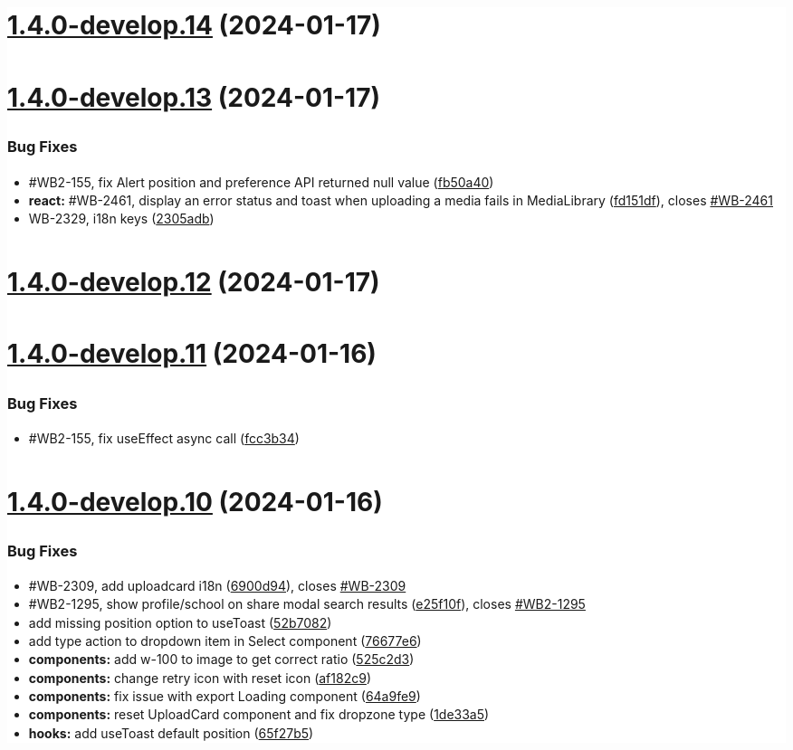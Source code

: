 # [1.4.0-develop.14](https://github.com/opendigitaleducation/edifice-ui/compare/v1.4.0-develop.13...v1.4.0-develop.14) (2024-01-17)

# [1.4.0-develop.13](https://github.com/opendigitaleducation/edifice-ui/compare/v1.4.0-develop.12...v1.4.0-develop.13) (2024-01-17)

### Bug Fixes

- #WB2-155, fix Alert position and preference API returned null value ([fb50a40](https://github.com/opendigitaleducation/edifice-ui/commit/fb50a40c30bbd9bf714a53651319c5d1b97a1821))
- **react:** #WB-2461, display an error status and toast when uploading a media fails in MediaLibrary ([fd151df](https://github.com/opendigitaleducation/edifice-ui/commit/fd151df52fb125945678817595bc716975a473e9)), closes [#WB-2461](https://github.com/opendigitaleducation/edifice-ui/issues/WB-2461)
- WB-2329, i18n keys ([2305adb](https://github.com/opendigitaleducation/edifice-ui/commit/2305adb8b519a905df9e2394f891772e243e0bd3))

# [1.4.0-develop.12](https://github.com/opendigitaleducation/edifice-ui/compare/v1.4.0-develop.11...v1.4.0-develop.12) (2024-01-17)

# [1.4.0-develop.11](https://github.com/opendigitaleducation/edifice-ui/compare/v1.4.0-develop.10...v1.4.0-develop.11) (2024-01-16)

### Bug Fixes

- #WB2-155, fix useEffect async call ([fcc3b34](https://github.com/opendigitaleducation/edifice-ui/commit/fcc3b3401caa64a3edb6ed3bd7b48b2d67f571a6))

# [1.4.0-develop.10](https://github.com/opendigitaleducation/edifice-ui/compare/v1.4.0-develop.0...v1.4.0-develop.10) (2024-01-16)

### Bug Fixes

- #WB-2309, add uploadcard i18n ([6900d94](https://github.com/opendigitaleducation/edifice-ui/commit/6900d9414d97cc166d6acf582afa5cc369c216c8)), closes [#WB-2309](https://github.com/opendigitaleducation/edifice-ui/issues/WB-2309)
- #WB2-1295, show profile/school on share modal search results ([e25f10f](https://github.com/opendigitaleducation/edifice-ui/commit/e25f10fda6f0aa0ba47f56bd3c50f3965e1f6342)), closes [#WB2-1295](https://github.com/opendigitaleducation/edifice-ui/issues/WB2-1295)
- add missing position option to useToast ([52b7082](https://github.com/opendigitaleducation/edifice-ui/commit/52b70820b969694678125a87eb71a7265ce8e18e))
- add type action to dropdown item in Select component ([76677e6](https://github.com/opendigitaleducation/edifice-ui/commit/76677e6c5926304aee1ef74039fc72d9dd0da9a2))
- **components:** add w-100 to image to get correct ratio ([525c2d3](https://github.com/opendigitaleducation/edifice-ui/commit/525c2d3dbe9cce53f6b52c12858cd99bad03c230))
- **components:** change retry icon with reset icon ([af182c9](https://github.com/opendigitaleducation/edifice-ui/commit/af182c9424bd42e12a73db97546382b3954832d2))
- **components:** fix issue with export Loading component ([64a9fe9](https://github.com/opendigitaleducation/edifice-ui/commit/64a9fe9c9ff59943cfe0adc59f3a7b449ccf67e3))
- **components:** reset UploadCard component and fix dropzone type ([1de33a5](https://github.com/opendigitaleducation/edifice-ui/commit/1de33a5fe55d49154eb63fb1ac4aa4c7fd60a63c))
- **hooks:** add useToast default position ([65f27b5](https://github.com/opendigitaleducation/edifice-ui/commit/65f27b53faff98eed90474090467e43c5be1cc93))